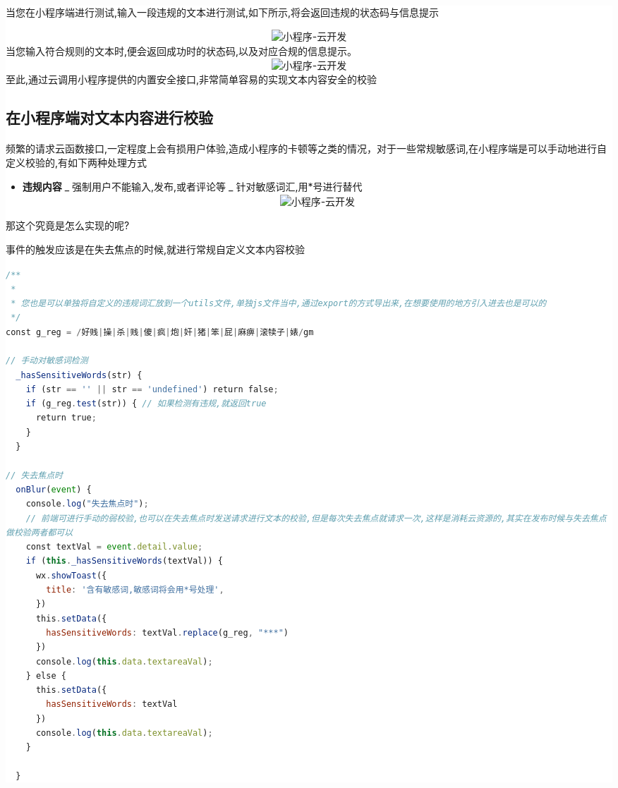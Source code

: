 当您在小程序端进行测试,输入一段违规的文本进行测试,如下所示,将会返回违规的状态码与信息提示

<div align="center">
 <img class="medium-zoom lazy" loading="lazy" src="../images/content-security-part2/content-part2.png" alt="小程序-云开发" />
</div>
当您输入符合规则的文本时,便会返回成功时的状态码,以及对应合规的信息提示。
<div align="center">
 <img class="medium-zoom lazy" loading="lazy" src="../images/content-security-part2/content-part3.png" alt="小程序-云开发" />
</div>
至此,通过云调用小程序提供的内置安全接口,非常简单容易的实现文本内容安全的校验

## 在小程序端对文本内容进行校验

频繁的请求云函数接口,一定程度上会有损用户体验,造成小程序的卡顿等之类的情况，对于一些常规敏感词,在小程序端是可以手动地进行自定义校验的,有如下两种处理方式

- **违规内容**
  _ 强制用户不能输入,发布,或者评论等
  _ 针对敏感词汇,用\*号进行替代
  <div align="center">
   <img class="medium-zoom lazy" loading="lazy" src="../images/content-security-part2/content-part4.png" alt="小程序-云开发" />
  </div>

那这个究竟是怎么实现的呢?

事件的触发应该是在失去焦点的时候,就进行常规自定义文本内容校验

```js
/**
 *
 * 您也是可以单独将自定义的违规词汇放到一个utils文件,单独js文件当中,通过export的方式导出来,在想要使用的地方引入进去也是可以的
 */
const g_reg = /好贱|操|杀|贱|傻|疯|炮|奸|猪|笨|屁|麻痹|滚犊子|婊/gm

// 手动对敏感词检测
  _hasSensitiveWords(str) {
    if (str == '' || str == 'undefined') return false;
    if (g_reg.test(str)) { // 如果检测有违规,就返回true
      return true;
    }
  }

// 失去焦点时
  onBlur(event) {
    console.log("失去焦点时");
    // 前端可进行手动的弱校验,也可以在失去焦点时发送请求进行文本的校验,但是每次失去焦点就请求一次,这样是消耗云资源的,其实在发布时候与失去焦点做校验两者都可以
    const textVal = event.detail.value;
    if (this._hasSensitiveWords(textVal)) {
      wx.showToast({
        title: '含有敏感词,敏感词将会用*号处理',
      })
      this.setData({
        hasSensitiveWords: textVal.replace(g_reg, "***")
      })
      console.log(this.data.textareaVal);
    } else {
      this.setData({
        hasSensitiveWords: textVal
      })
      console.log(this.data.textareaVal);
    }

  }
```
